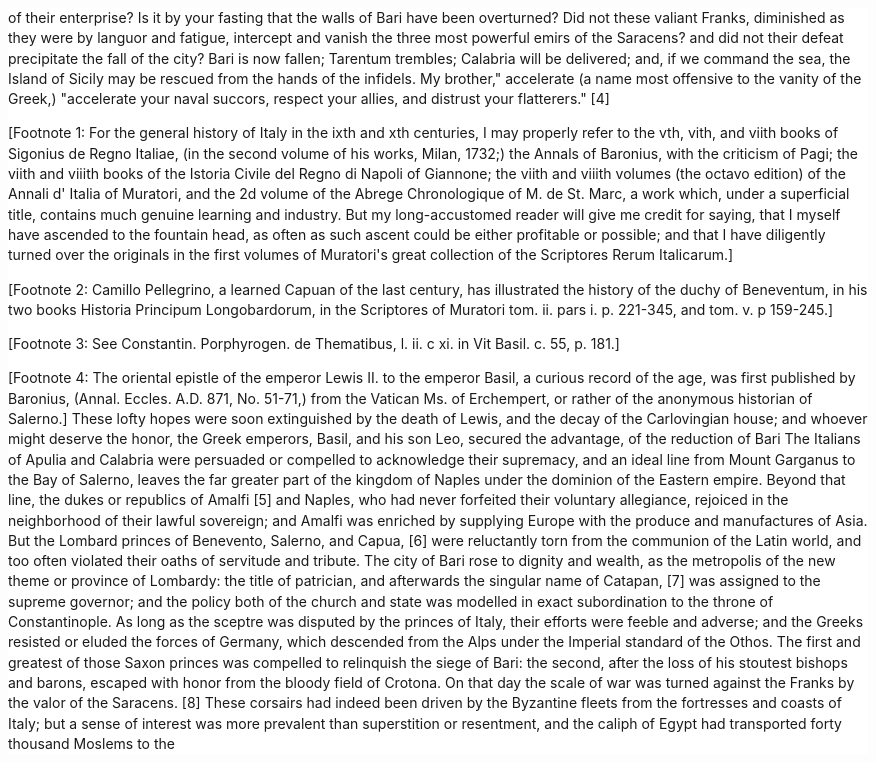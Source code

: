 of their enterprise? Is it by your fasting that the walls of Bari have
been overturned? Did not these valiant Franks, diminished as they were
by languor and fatigue, intercept and vanish the three most powerful
emirs of the Saracens? and did not their defeat precipitate the fall
of the city? Bari is now fallen; Tarentum trembles; Calabria will be
delivered; and, if we command the sea, the Island of Sicily may be
rescued from the hands of the infidels. My brother," accelerate (a
name most offensive to the vanity of the Greek,) "accelerate your naval
succors, respect your allies, and distrust your flatterers." [4]

[Footnote 1: For the general history of Italy in the ixth and xth
centuries, I may properly refer to the vth, vith, and viith books of
Sigonius de Regno Italiae, (in the second volume of his works, Milan,
1732;) the Annals of Baronius, with the criticism of Pagi; the viith and
viiith books of the Istoria Civile del Regno di Napoli of Giannone; the
viith and viiith volumes (the octavo edition) of the Annali d' Italia
of Muratori, and the 2d volume of the Abrege Chronologique of M. de St.
Marc, a work which, under a superficial title, contains much genuine
learning and industry. But my long-accustomed reader will give me credit
for saying, that I myself have ascended to the fountain head, as often
as such ascent could be either profitable or possible; and that I have
diligently turned over the originals in the first volumes of Muratori's
great collection of the Scriptores Rerum Italicarum.]

[Footnote 2: Camillo Pellegrino, a learned Capuan of the last century,
has illustrated the history of the duchy of Beneventum, in his two books
Historia Principum Longobardorum, in the Scriptores of Muratori tom. ii.
pars i. p. 221-345, and tom. v. p 159-245.]

[Footnote 3: See Constantin. Porphyrogen. de Thematibus, l. ii. c xi. in
Vit Basil. c. 55, p. 181.]

[Footnote 4: The oriental epistle of the emperor Lewis II. to the
emperor Basil, a curious record of the age, was first published by
Baronius, (Annal. Eccles. A.D. 871, No. 51-71,) from the Vatican Ms.
of Erchempert, or rather of the anonymous historian of Salerno.] These
lofty hopes were soon extinguished by the death of Lewis, and the decay
of the Carlovingian house; and whoever might deserve the honor, the
Greek emperors, Basil, and his son Leo, secured the advantage, of the
reduction of Bari The Italians of Apulia and Calabria were persuaded or
compelled to acknowledge their supremacy, and an ideal line from Mount
Garganus to the Bay of Salerno, leaves the far greater part of the
kingdom of Naples under the dominion of the Eastern empire. Beyond that
line, the dukes or republics of Amalfi [5] and Naples, who had never
forfeited their voluntary allegiance, rejoiced in the neighborhood of
their lawful sovereign; and Amalfi was enriched by supplying Europe
with the produce and manufactures of Asia. But the Lombard princes
of Benevento, Salerno, and Capua, [6] were reluctantly torn from the
communion of the Latin world, and too often violated their oaths of
servitude and tribute. The city of Bari rose to dignity and wealth, as
the metropolis of the new theme or province of Lombardy: the title of
patrician, and afterwards the singular name of Catapan, [7] was assigned
to the supreme governor; and the policy both of the church and state was
modelled in exact subordination to the throne of Constantinople. As long
as the sceptre was disputed by the princes of Italy, their efforts were
feeble and adverse; and the Greeks resisted or eluded the forces of
Germany, which descended from the Alps under the Imperial standard of
the Othos. The first and greatest of those Saxon princes was compelled
to relinquish the siege of Bari: the second, after the loss of his
stoutest bishops and barons, escaped with honor from the bloody field of
Crotona. On that day the scale of war was turned against the Franks by
the valor of the Saracens. [8] These corsairs had indeed been driven
by the Byzantine fleets from the fortresses and coasts of Italy; but a
sense of interest was more prevalent than superstition or resentment,
and the caliph of Egypt had transported forty thousand Moslems to the